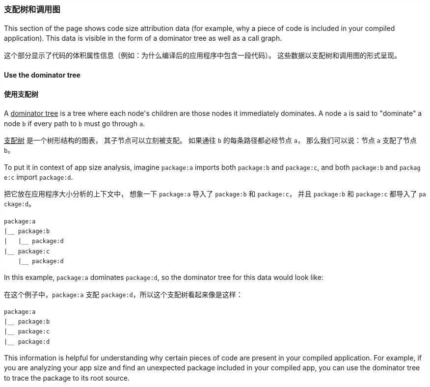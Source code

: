 ### 支配树和调用图

This section of the page shows code size attribution data
(for example, why a piece of code is included in your
compiled application). This data is visible
in the form of a dominator tree as well as a call graph.

这个部分显示了代码的体积属性信息（例如：为什么编译后的应用程序中包含一段代码）。
这些数据以支配树和调用图的形式呈现。

#### Use the dominator tree

#### 使用支配树

A [dominator tree][] is a tree where each node's
children are those nodes it immediately dominates.
A node `a` is said to "dominate" a node `b` if
every path to `b` must go through `a`.

[支配树](https://zh.wikipedia.org/wiki/%E6%94%AF%E9%85%8D_(%E5%9C%96%E8%AB%96)) 是一个树形结构的图表，
其子节点可以立刻被支配。
如果通往 `b` 的每条路径都必经节点 `a`，
那么我们可以说：节点 `a` 支配了节点 `b`。

[dominator tree]: https://en.wikipedia.org/wiki/Dominator_(graph_theory)

To put it in context of app size analysis,
imagine `package:a` imports both `package:b` and `package:c`,
and both `package:b` and `package:c` import `package:d`.

把它放在应用程序大小分析的上下文中，
想象一下 `package:a` 导入了 `package:b` 和 `package:c`，
并且 `package:b` 和 `package:c` 都导入了 `package:d`。

```plaintext
package:a
|__ package:b
|   |__ package:d
|__ package:c
    |__ package:d
```

In this example, `package:a` dominates `package:d`,
so the dominator tree for this data would look like:

在这个例子中，`package:a` 支配 `package:d`，所以这个支配树看起来像是这样：

```plaintext
package:a
|__ package:b
|__ package:c
|__ package:d
```

This information is helpful for understanding why certain
pieces of code are present in your compiled application.
For example, if you are analyzing your app size and find
an unexpected package included in your compiled app, you can
use the dominator tree to trace the package to its root source.


[Use the treemap]: #use-the-treemap
[Generating size files]: #generating-size-files
[Analysis tab]: #analysis-tab
[Diff tab]: #diff-tab
[launch instructions]: /tools/devtools#start
[App Size Documentation]: /perf/app-size#breaking-down-the-size
[app-size-tutorial]: {{site.medium}}@fluttergems/mastering-dart-flutter-devtools-app-size-tool-part-3-of-8-9be6e9ec42a2